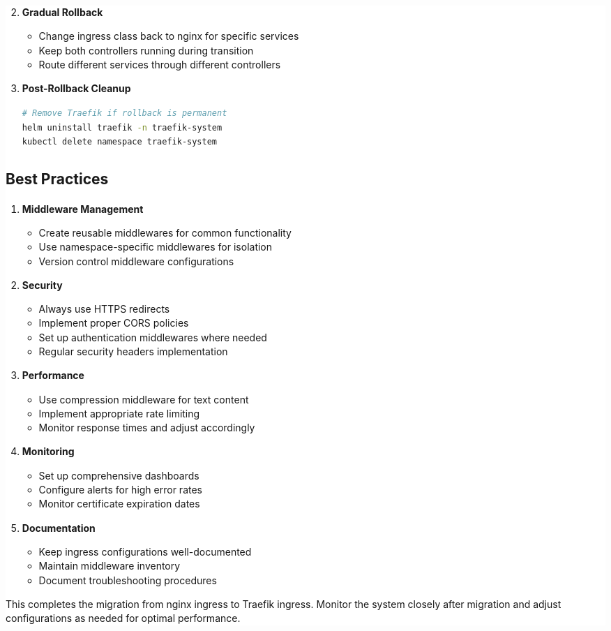 2. **Gradual Rollback**
   - Change ingress class back to nginx for specific services
   - Keep both controllers running during transition
   - Route different services through different controllers

3. **Post-Rollback Cleanup**
   ```bash
   # Remove Traefik if rollback is permanent
   helm uninstall traefik -n traefik-system
   kubectl delete namespace traefik-system
   ```

## Best Practices

1. **Middleware Management**
   - Create reusable middlewares for common functionality
   - Use namespace-specific middlewares for isolation
   - Version control middleware configurations

2. **Security**
   - Always use HTTPS redirects
   - Implement proper CORS policies
   - Set up authentication middlewares where needed
   - Regular security headers implementation

3. **Performance**
   - Use compression middleware for text content
   - Implement appropriate rate limiting
   - Monitor response times and adjust accordingly

4. **Monitoring**
   - Set up comprehensive dashboards
   - Configure alerts for high error rates
   - Monitor certificate expiration dates

5. **Documentation**
   - Keep ingress configurations well-documented
   - Maintain middleware inventory
   - Document troubleshooting procedures

This completes the migration from nginx ingress to Traefik ingress. Monitor the system closely after migration and adjust configurations as needed for optimal performance.